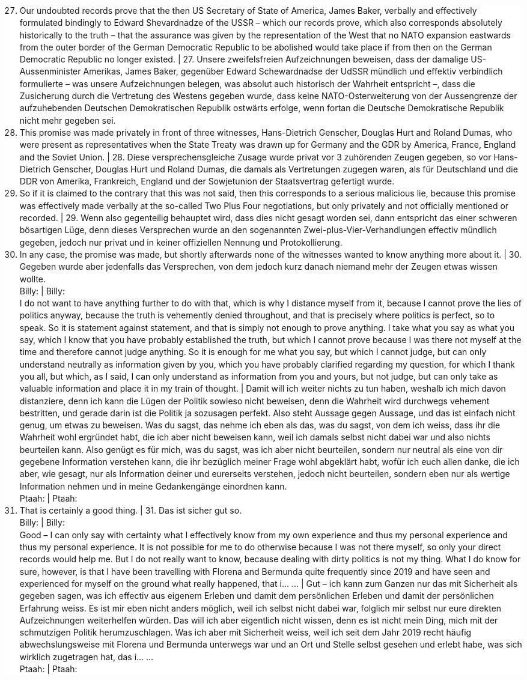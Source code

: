27. Our undoubted records prove that the then US Secretary of State of America, James Baker, verbally and effectively formulated bindingly to Edward Shevardnadze of the USSR – which our records prove, which also corresponds absolutely historically to the truth – that the assurance was given by the representation of the West that no NATO expansion eastwards from the outer border of the German Democratic Republic to be abolished would take place if from then on the German Democratic Republic no longer existed.  | 27. Unsere zweifelsfreien Aufzeichnungen beweisen, dass der damalige US-Aussenminister Amerikas, James Baker, gegenüber Edward Schewardnadse der UdSSR mündlich und effektiv verbindlich formulierte – was unsere Aufzeichnungen belegen, was absolut auch historisch der Wahrheit entspricht –, dass die Zusicherung durch die Vertretung des Westens gegeben wurde, dass keine NATO-Osterweiterung von der Aussengrenze der aufzuhebenden Deutschen Demokratischen Republik ostwärts erfolge, wenn fortan die Deutsche Demokratische Republik nicht mehr gegeben sei.   
28. This promise was made privately in front of three witnesses, Hans-Dietrich Genscher, Douglas Hurt and Roland Dumas, who were present as representatives when the State Treaty was drawn up for Germany and the GDR by America, France, England and the Soviet Union.  | 28. Diese versprechensgleiche Zusage wurde privat vor 3 zuhörenden Zeugen gegeben, so vor Hans-Dietrich Genscher, Douglas Hurt und Roland Dumas, die damals als Vertretungen zugegen waren, als für Deutschland und die DDR von Amerika, Frankreich, England und der Sowjetunion der Staatsvertrag gefertigt wurde.   
29. So if it is claimed to the contrary that this was not said, then this corresponds to a serious malicious lie, because this promise was effectively made verbally at the so-called Two Plus Four negotiations, but only privately and not officially mentioned or recorded.  | 29. Wenn also gegenteilig behauptet wird, dass dies nicht gesagt worden sei, dann entspricht das einer schweren bösartigen Lüge, denn dieses Versprechen wurde an den sogenannten Zwei-plus-Vier-Verhandlungen effectiv mündlich gegeben, jedoch nur privat und in keiner offiziellen Nennung und Protokollierung.   
30. In any case, the promise was made, but shortly afterwards none of the witnesses wanted to know anything more about it.  | 30. Gegeben wurde aber jedenfalls das Versprechen, von dem jedoch kurz danach niemand mehr der Zeugen etwas wissen wollte.   
Billy:  | Billy:   
I do not want to have anything further to do with that, which is why I distance myself from it, because I cannot prove the lies of politics anyway, because the truth is vehemently denied throughout, and that is precisely where politics is perfect, so to speak. So it is statement against statement, and that is simply not enough to prove anything. I take what you say as what you say, which I know that you have probably established the truth, but which I cannot prove because I was there not myself at the time and therefore cannot judge anything. So it is enough for me what you say, but which I cannot judge, but can only understand neutrally as information given by you, which you have probably clarified regarding my question, for which I thank you all, but which, as I said, I can only understand as information from you and yours, but not judge, but can only take as valuable information and place it in my train of thought.  | Damit will ich weiter nichts zu tun haben, weshalb ich mich davon distanziere, denn ich kann die Lügen der Politik sowieso nicht beweisen, denn die Wahrheit wird durchwegs vehement bestritten, und gerade darin ist die Politik ja sozusagen perfekt. Also steht Aussage gegen Aussage, und das ist einfach nicht genug, um etwas zu beweisen. Was du sagst, das nehme ich eben als das, was du sagst, von dem ich weiss, dass ihr die Wahrheit wohl ergründet habt, die ich aber nicht beweisen kann, weil ich damals selbst nicht dabei war und also nichts beurteilen kann. Also genügt es für mich, was du sagst, was ich aber nicht beurteilen, sondern nur neutral als eine von dir gegebene Information verstehen kann, die ihr bezüglich meiner Frage wohl abgeklärt habt, wofür ich euch allen danke, die ich aber, wie gesagt, nur als Information deiner und eurerseits verstehen, jedoch nicht beurteilen, sondern eben nur als wertige Information nehmen und in meine Gedankengänge einordnen kann.   
Ptaah:  | Ptaah:   
31. That is certainly a good thing.  | 31. Das ist sicher gut so.   
Billy:  | Billy:   
Good – I can only say with certainty what I effectively know from my own experience and thus my personal experience and thus my personal experience. It is not possible for me to do otherwise because I was not there myself, so only your direct records would help me. But I do not really want to know, because dealing with dirty politics is not my thing. What I do know for sure, however, is that I have been travelling with Florena and Bermunda quite frequently since 2019 and have seen and experienced for myself on the ground what really happened, that i… …  | Gut – ich kann zum Ganzen nur das mit Sicherheit als gegeben sagen, was ich effectiv aus eigenem Erleben und damit dem persönlichen Erleben und damit der persönlichen Erfahrung weiss. Es ist mir eben nicht anders möglich, weil ich selbst nicht dabei war, folglich mir selbst nur eure direkten Aufzeichnungen weiterhelfen würden. Das will ich aber eigentlich nicht wissen, denn es ist nicht mein Ding, mich mit der schmutzigen Politik herumzuschlagen. Was ich aber mit Sicherheit weiss, weil ich seit dem Jahr 2019 recht häufig abwechslungsweise mit Florena und Bermunda unterwegs war und an Ort und Stelle selbst gesehen und erlebt habe, was sich wirklich zugetragen hat, das i… …   
Ptaah:  | Ptaah:   